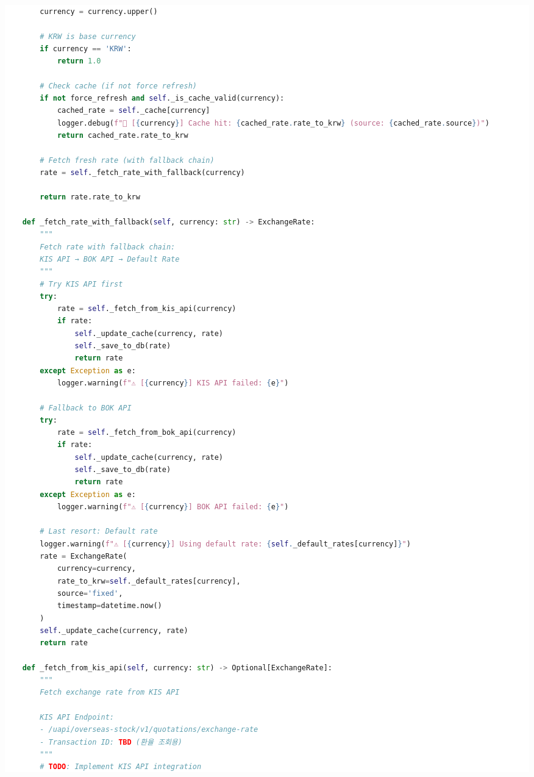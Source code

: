 ```python
        currency = currency.upper()

        # KRW is base currency
        if currency == 'KRW':
            return 1.0

        # Check cache (if not force refresh)
        if not force_refresh and self._is_cache_valid(currency):
            cached_rate = self._cache[currency]
            logger.debug(f"💾 [{currency}] Cache hit: {cached_rate.rate_to_krw} (source: {cached_rate.source})")
            return cached_rate.rate_to_krw

        # Fetch fresh rate (with fallback chain)
        rate = self._fetch_rate_with_fallback(currency)

        return rate.rate_to_krw

    def _fetch_rate_with_fallback(self, currency: str) -> ExchangeRate:
        """
        Fetch rate with fallback chain:
        KIS API → BOK API → Default Rate
        """
        # Try KIS API first
        try:
            rate = self._fetch_from_kis_api(currency)
            if rate:
                self._update_cache(currency, rate)
                self._save_to_db(rate)
                return rate
        except Exception as e:
            logger.warning(f"⚠️ [{currency}] KIS API failed: {e}")

        # Fallback to BOK API
        try:
            rate = self._fetch_from_bok_api(currency)
            if rate:
                self._update_cache(currency, rate)
                self._save_to_db(rate)
                return rate
        except Exception as e:
            logger.warning(f"⚠️ [{currency}] BOK API failed: {e}")

        # Last resort: Default rate
        logger.warning(f"⚠️ [{currency}] Using default rate: {self._default_rates[currency]}")
        rate = ExchangeRate(
            currency=currency,
            rate_to_krw=self._default_rates[currency],
            source='fixed',
            timestamp=datetime.now()
        )
        self._update_cache(currency, rate)
        return rate

    def _fetch_from_kis_api(self, currency: str) -> Optional[ExchangeRate]:
        """
        Fetch exchange rate from KIS API

        KIS API Endpoint:
        - /uapi/overseas-stock/v1/quotations/exchange-rate
        - Transaction ID: TBD (환율 조회용)
        """
        # TODO: Implement KIS API integration
```